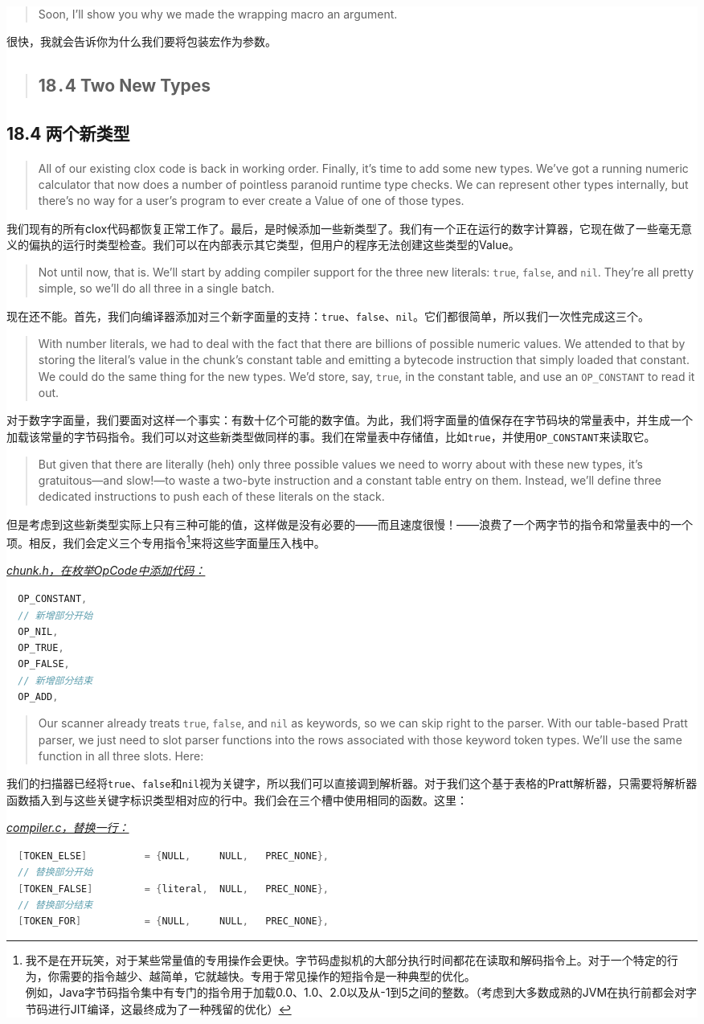 > Soon, I’ll show you why we made the wrapping macro an argument.

很快，我就会告诉你为什么我们要将包装宏作为参数。

> ## 18 . 4 Two New Types

## 18.4 两个新类型

> All of our existing clox code is back in working order. Finally, it’s time to add some new types. We’ve got a running numeric calculator that now does a number of pointless paranoid runtime type checks. We can represent other types internally, but there’s no way for a user’s program to ever create a Value of one of those types.

我们现有的所有clox代码都恢复正常工作了。最后，是时候添加一些新类型了。我们有一个正在运行的数字计算器，它现在做了一些毫无意义的偏执的运行时类型检查。我们可以在内部表示其它类型，但用户的程序无法创建这些类型的Value。

> Not until now, that is. We’ll start by adding compiler support for the three new literals: `true`, `false`, and `nil`. They’re all pretty simple, so we’ll do all three in a single batch.

现在还不能。首先，我们向编译器添加对三个新字面量的支持：`true`、`false`、`nil`。它们都很简单，所以我们一次性完成这三个。

> With number literals, we had to deal with the fact that there are billions of possible numeric values. We attended to that by storing the literal’s value in the chunk’s constant table and emitting a bytecode instruction that simply loaded that constant. We could do the same thing for the new types. We’d store, say, `true`, in the constant table, and use an `OP_CONSTANT` to read it out.

对于数字字面量，我们要面对这样一个事实：有数十亿个可能的数字值。为此，我们将字面量的值保存在字节码块的常量表中，并生成一个加载该常量的字节码指令。我们可以对这些新类型做同样的事。我们在常量表中存储值，比如`true`，并使用`OP_CONSTANT`来读取它。

> But given that there are literally (heh) only three possible values we need to worry about with these new types, it’s gratuitous—and slow!—to waste a two-byte instruction and a constant table entry on them. Instead, we’ll define three dedicated instructions to push each of these literals on the stack.

但是考虑到这些新类型实际上只有三种可能的值，这样做是没有必要的——而且速度很慢！——浪费了一个两字节的指令和常量表中的一个项。相反，我们会定义三个专用指令[^12]来将这些字面量压入栈中。

*<u>chunk.h，在枚举OpCode中添加代码：</u>*

```c
  OP_CONSTANT,
  // 新增部分开始
  OP_NIL,
  OP_TRUE,
  OP_FALSE,
  // 新增部分结束
  OP_ADD,
```

> Our scanner already treats `true`, `false`, and `nil` as keywords, so we can skip right to the parser. With our table-based Pratt parser, we just need to slot parser functions into the rows associated with those keyword token types. We’ll use the same function in all three slots. Here:

我们的扫描器已经将`true`、`false`和`nil`视为关键字，所以我们可以直接调到解析器。对于我们这个基于表格的Pratt解析器，只需要将解析器函数插入到与这些关键字标识类型相对应的行中。我们会在三个槽中使用相同的函数。这里：

*<u>compiler.c，替换一行：</u>*

```c
  [TOKEN_ELSE]          = {NULL,     NULL,   PREC_NONE},
  // 替换部分开始
  [TOKEN_FALSE]         = {literal,  NULL,   PREC_NONE},
  // 替换部分结束
  [TOKEN_FOR]           = {NULL,     NULL,   PREC_NONE},
```


[^1]: 在静态类型和动态类型之外，还有第三类：单一类型（**unityped**）。在这种范式中，所有的变量都是一个类型，通常是一个机器寄存器整数。单一类型的语言在今天并不常见，但一些Forth派生语言和BCPL（启发了C的语言）是这样工作的。从这一刻起，clox是单一类型的。
[^2]: 这个案例中涵盖了*虚拟机中内置支持*的每一种值。等到我们在语言中添加类时，用户定义的每个类并不需要在这个枚举中添加对应的条目。对于虚拟机而言，一个类的每个实例都是相同的类型：“instance”。换句话说，这是虚拟机中的“类型”概念，而不是用户的。
[^3]: 使用联合体将比特位解释为不同类型是C语言的精髓。它提供了许多巧妙的优化，让你能够以内存安全型语言中不允许的方式对内存中的每个字节进行切分。但它也是非常不安全的，如果你不小心，它就可能会锯掉你的手指。
[^4]: 一个聪明的语言黑客给了我一个想法，把“as”作为联合体字段名称，因为当你取出各种值时，读起来感觉很好，就像是强制转换一样。
[^5]: 我们可以把标签字段移动到联合体字段之后，但这也没有多大帮助。每当我们创建一个Value数组时（这也是我们对Value的主要内存使用），C编译器都会在每个数值之间插入相同的填充，以保持双精度数对齐。
[^6]: 没有`AS_NIL`宏，因为只有一个`nil`值，所以一个类型为`VAL_NIL`的Value不会携带任何额外的数据。
[^7]: Lox的错误处理方法是相当……简朴的。所有的错误都是致命的，会立即停止解释器。用户代码无法从错误中恢复。如果Lox是一种真正的语言，这是我首先要补救的事情之一。
[^8]: 为什么不直接弹出操作数然后验证它呢？我们可以这么做。在后面的章节中，将操作数留在栈上是很重要的，可以确保在运行过程中触发垃圾收集时，垃圾收集器能够找到它们。我在这里做了同样的事情，主要是出于习惯。
[^9]: 如果你在寻找一个C教程，我喜欢[C程序设计语言](https://www.cs.princeton.edu/~bwk/cbook.html)，通常被称为“K&R”，以纪念它的作者。它并不完全是最新的，但是写作质量足以弥补这一点。
[^10]: 仅仅显示发生错误的那一行并不能提供太多的上下文信息。最后是提供完整的堆栈跟踪，但是我们目前甚至还没有函数调用，所以也没有调用堆栈可以跟踪。
[^11]: 你知道可以将宏作为参数传递给宏吗？现在你知道了！
[^12]: 我不是在开玩笑，对于某些常量值的专用操作会更快。字节码虚拟机的大部分执行时间都花在读取和解码指令上。对于一个特定的行为，你需要的指令越少、越简单，它就越快。专用于常见操作的短指令是一种典型的优化。<BR>例如，Java字节码指令集中有专门的指令用于加载0.0、1.0、2.0以及从-1到5之间的整数。（考虑到大多数成熟的JVM在执行前都会对字节码进行JIT编译，这最终成为了一种残留的优化）
[^13]: 现在我忍不住想弄清楚，对其它类型的值取反意味着什么。`nil`可能有自己的非值，有点像一个奇怪的伪零。对字符串取反可以，呃……，反转？
[^14]: `a<=b`总是与`!(a>b)`相同吗？根据IEEE 754标准，当操作数为NaN时，所有的比较运算符都返回假。这意味着`NaN <= 1`是假的，`NaN > 1`也是假的。但我们的脱糖操作假定了后者是前者的非值。<BR>在本书中，我们不必纠结于此，但这些细节在你的真正的语言实现中会很重要。
[^15]: 有些语言支持“隐式转换”，如果某个类型的值可以转换为另一个类型，那么这两种类型的值就可以被认为是相等的。举例来说，在JavaScript中，数字0等同于字符串“0”。这种松散性导致JS增加了一个单独的“严格相等”运算符，`===`。<BR>PHP认为字符串“1”和“01”是等价的，因为两者都可以转换成等价的数字，但是最根本的原因在于PHP是由Lovecraftian(译者注：洛夫克拉夫特，克苏鲁之父，可见作者对PHP怨念颇深)的邪神设计的，目的是摧毁人类心智。<BR>大多数具有单独的整数和浮点数类型的动态类型语言认为，如果数值相同，则不同数字类型的值是相等的（所以说，1.0等于1），但即便是这种看似无害的便利，如果一不小心也会让人吃不消。